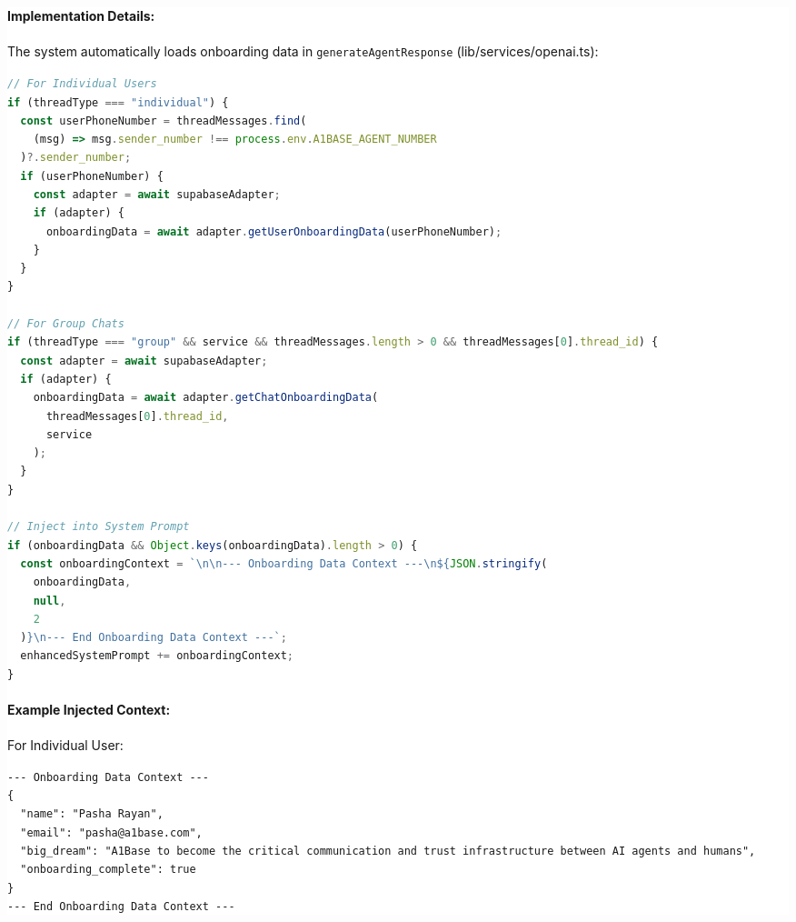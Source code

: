 #### Implementation Details:

The system automatically loads onboarding data in `generateAgentResponse` (lib/services/openai.ts):

```typescript
// For Individual Users
if (threadType === "individual") {
  const userPhoneNumber = threadMessages.find(
    (msg) => msg.sender_number !== process.env.A1BASE_AGENT_NUMBER
  )?.sender_number;
  if (userPhoneNumber) {
    const adapter = await supabaseAdapter;
    if (adapter) {
      onboardingData = await adapter.getUserOnboardingData(userPhoneNumber);
    }
  }
}

// For Group Chats
if (threadType === "group" && service && threadMessages.length > 0 && threadMessages[0].thread_id) {
  const adapter = await supabaseAdapter;
  if (adapter) {
    onboardingData = await adapter.getChatOnboardingData(
      threadMessages[0].thread_id,
      service
    );
  }
}

// Inject into System Prompt
if (onboardingData && Object.keys(onboardingData).length > 0) {
  const onboardingContext = `\n\n--- Onboarding Data Context ---\n${JSON.stringify(
    onboardingData,
    null,
    2
  )}\n--- End Onboarding Data Context ---`;
  enhancedSystemPrompt += onboardingContext;
}
```

#### Example Injected Context:

For Individual User:
```
--- Onboarding Data Context ---
{
  "name": "Pasha Rayan",
  "email": "pasha@a1base.com",
  "big_dream": "A1Base to become the critical communication and trust infrastructure between AI agents and humans",
  "onboarding_complete": true
}
--- End Onboarding Data Context ---
```
